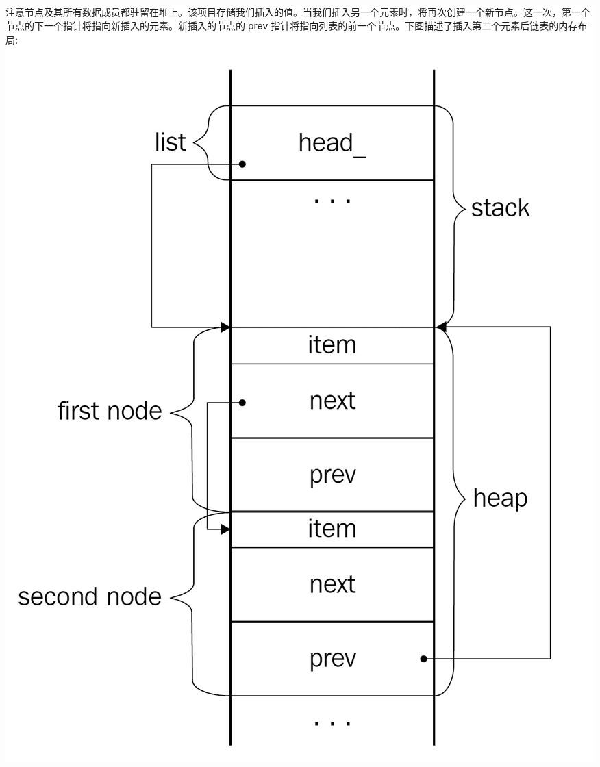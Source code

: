 注意节点及其所有数据成员都驻留在堆上。该项目存储我们插入的值。当我们插入另一个元素时，将再次创建一个新节点。这一次，第一个节点的下一个指针将指向新插入的元素。新插入的节点的 prev 指针将指向列表的前一个节点。下图描述了插入第二个元素后链表的内存布局:

![](img/080ab163-ffd0-4b7b-8ff8-2ba3e9dfed60.png)
